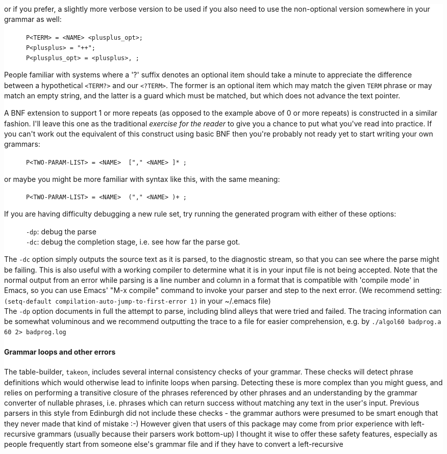
or if you prefer, a slightly more verbose version to be used if you also
need to use the non-optional version somewhere in your grammar as well:

          P<TERM> = <NAME> <plusplus_opt>;
          P<plusplus> = "++";
          P<plusplus_opt> = <plusplus>, ;
        

People familiar with systems where a '?' suffix denotes an optional item
should take a minute to appreciate the difference between a hypothetical
`<TERM?>` and our `<?TERM>`. The former is an optional item which may
match the given `TERM` phrase or may match an empty string, and the
latter is a guard which must be matched, but which does not advance the
text pointer.

A BNF extension to support 1 or more repeats (as opposed to the example
above of 0 or more repeats) is constructed in a similar fashion. I'll
leave this one as the traditional *exercise for the reader* to give you
a chance to put what you've read into practice. If you can't work out
the equivalent of this construct using basic BNF then you're probably
not ready yet to start writing your own grammars:

          P<TWO-PARAM-LIST> = <NAME>  ["," <NAME> ]* ;
        

or maybe you might be more familiar with syntax like this, with the same
meaning:

          P<TWO-PARAM-LIST> = <NAME>  ("," <NAME> )+ ;
        

If you are having difficulty debugging a new rule set, try running the
generated program with either of these options:  
  
`      -dp`: debug the parse  
`      -dc`: debug the completion stage, i.e. see how far the parse
got.  
  
The `-dc` option simply outputs the source text as it is parsed, to the
diagnostic stream, so that you can see where the parse might be failing.
This is also useful with a working compiler to determine what it is in
your input file is not being accepted. Note that the normal output from
an error while parsing is a line number and column in a format that is
compatible with 'compile mode' in Emacs, so you can use Emacs' "M-x
compile" command to invoke your parser and step to the next error. (We
recommend setting:
`(setq-default compilation-auto-jump-to-first-error 1)` in your ~/.emacs
file)  
The `-dp` option documents in full the attempt to parse, including blind
alleys that were tried and failed. The tracing information can be
somewhat voluminous and we recommend outputting the trace to a file for
easier comprehension, e.g. by `./algol60 badprog.a60 2> badprog.log`

#### Grammar loops and other errors

The table-builder, `takeon`, includes several internal consistency
checks of your grammar. These checks will detect phrase definitions
which would otherwise lead to infinite loops when parsing. Detecting
these is more complex than you might guess, and relies on performing a
transitive closure of the phrases referenced by other phrases and an
understanding by the grammar converter of nullable phrases, i.e. phrases
which can return success without matching any text in the user's input.
Previous parsers in this style from Edinburgh did not include these
checks - the grammar authors were presumed to be smart enough that they
never made that kind of mistake :-) However given that users of this
package may come from prior experience with left-recursive grammars
(usually because their parsers work bottom-up) I thought it wise to
offer these safety features, especially as people frequently start from
someone else's grammar file and if they have to convert a left-recursive